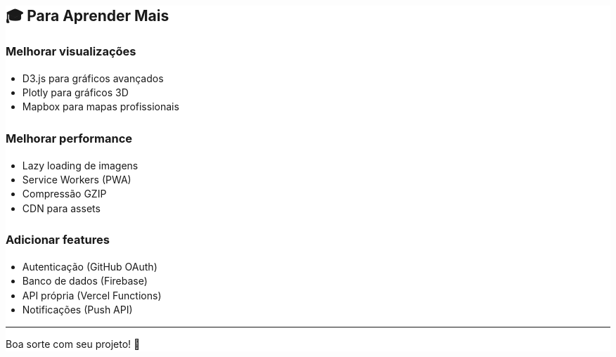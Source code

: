 
## 🎓 Para Aprender Mais

### Melhorar visualizações
- D3.js para gráficos avançados
- Plotly para gráficos 3D
- Mapbox para mapas profissionais

### Melhorar performance
- Lazy loading de imagens
- Service Workers (PWA)
- Compressão GZIP
- CDN para assets

### Adicionar features
- Autenticação (GitHub OAuth)
- Banco de dados (Firebase)
- API própria (Vercel Functions)
- Notificações (Push API)

---

Boa sorte com seu projeto! 🚀